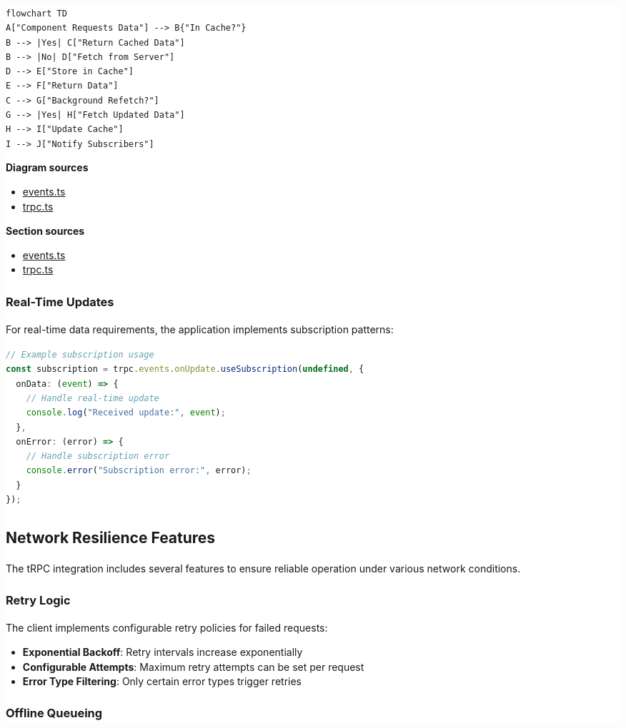 ```mermaid
flowchart TD
A["Component Requests Data"] --> B{"In Cache?"}
B --> |Yes| C["Return Cached Data"]
B --> |No| D["Fetch from Server"]
D --> E["Store in Cache"]
E --> F["Return Data"]
C --> G["Background Refetch?"]
G --> |Yes| H["Fetch Updated Data"]
H --> I["Update Cache"]
I --> J["Notify Subscribers"]
```

**Diagram sources**
- [events.ts](file://apps/server/src/routers/events.ts#L200-L300)
- [trpc.ts](file://apps/native/utils/trpc.ts#L60-L80)

**Section sources**
- [events.ts](file://apps/server/src/routers/events.ts#L200-L300)
- [trpc.ts](file://apps/native/utils/trpc.ts#L60-L80)

### Real-Time Updates

For real-time data requirements, the application implements subscription patterns:

```typescript
// Example subscription usage
const subscription = trpc.events.onUpdate.useSubscription(undefined, {
  onData: (event) => {
    // Handle real-time update
    console.log("Received update:", event);
  },
  onError: (error) => {
    // Handle subscription error
    console.error("Subscription error:", error);
  }
});
```

## Network Resilience Features

The tRPC integration includes several features to ensure reliable operation under various network conditions.

### Retry Logic

The client implements configurable retry policies for failed requests:

- **Exponential Backoff**: Retry intervals increase exponentially
- **Configurable Attempts**: Maximum retry attempts can be set per request
- **Error Type Filtering**: Only certain error types trigger retries

### Offline Queueing
